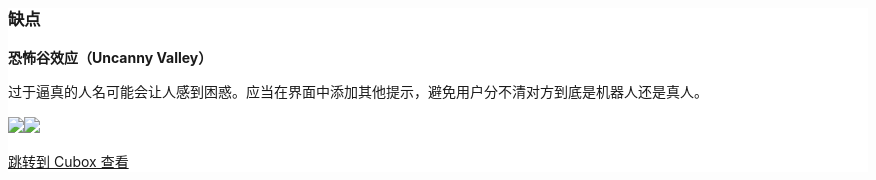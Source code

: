 ### 缺点

**恐怖谷效应（Uncanny Valley）**

过于逼真的人名可能会让人感到困惑。应当在界面中添加其他提示，避免用户分不清对方到底是机器人还是真人。

![](https://cubox.pro/c/filters:no_upscale()?imageUrl=https%3A%2F%2Fframerusercontent.com%2Fimages%2F3FUK0zb6WFfAE0PhanT7FItnZM.png%3Fscale-down-to%3D2048&valid=true)![](https://cubox.pro/c/filters:no_upscale()?imageUrl=https%3A%2F%2Fframerusercontent.com%2Fimages%2FI7XWogmjMndxC4wY8oog9NSHj0.png%3Fscale-down-to%3D2048&valid=true)

[跳转到 Cubox 查看](https://cubox.pro/my/card?id=7184505926022335107)
